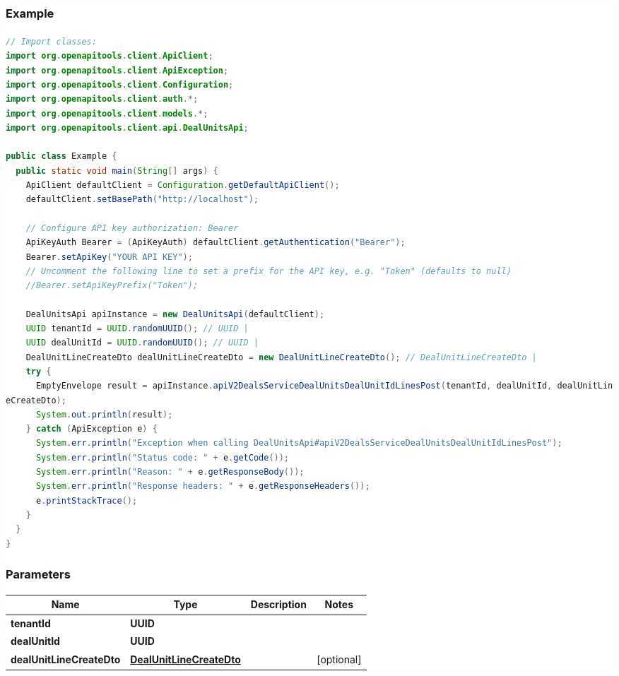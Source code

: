 

### Example
```java
// Import classes:
import org.openapitools.client.ApiClient;
import org.openapitools.client.ApiException;
import org.openapitools.client.Configuration;
import org.openapitools.client.auth.*;
import org.openapitools.client.models.*;
import org.openapitools.client.api.DealUnitsApi;

public class Example {
  public static void main(String[] args) {
    ApiClient defaultClient = Configuration.getDefaultApiClient();
    defaultClient.setBasePath("http://localhost");
    
    // Configure API key authorization: Bearer
    ApiKeyAuth Bearer = (ApiKeyAuth) defaultClient.getAuthentication("Bearer");
    Bearer.setApiKey("YOUR API KEY");
    // Uncomment the following line to set a prefix for the API key, e.g. "Token" (defaults to null)
    //Bearer.setApiKeyPrefix("Token");

    DealUnitsApi apiInstance = new DealUnitsApi(defaultClient);
    UUID tenantId = UUID.randomUUID(); // UUID | 
    UUID dealUnitId = UUID.randomUUID(); // UUID | 
    DealUnitLineCreateDto dealUnitLineCreateDto = new DealUnitLineCreateDto(); // DealUnitLineCreateDto | 
    try {
      EmptyEnvelope result = apiInstance.apiV2DealsServiceDealUnitsDealUnitIdLinesPost(tenantId, dealUnitId, dealUnitLineCreateDto);
      System.out.println(result);
    } catch (ApiException e) {
      System.err.println("Exception when calling DealUnitsApi#apiV2DealsServiceDealUnitsDealUnitIdLinesPost");
      System.err.println("Status code: " + e.getCode());
      System.err.println("Reason: " + e.getResponseBody());
      System.err.println("Response headers: " + e.getResponseHeaders());
      e.printStackTrace();
    }
  }
}
```

### Parameters

| Name | Type | Description  | Notes |
|------------- | ------------- | ------------- | -------------|
| **tenantId** | **UUID**|  | |
| **dealUnitId** | **UUID**|  | |
| **dealUnitLineCreateDto** | [**DealUnitLineCreateDto**](DealUnitLineCreateDto.md)|  | [optional] |
